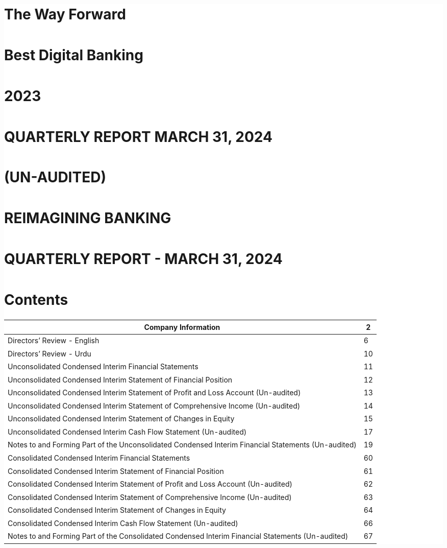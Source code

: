 # The Way Forward

# Best Digital Banking

# 2023

# QUARTERLY REPORT MARCH 31, 2024

# (UN-AUDITED)

# REIMAGINING BANKING

# QUARTERLY REPORT - MARCH 31, 2024

# Contents

|Company Information|2|
|---|---|
|Directors’ Review - English|6|
|Directors’ Review - Urdu|10|
|Unconsolidated Condensed Interim Financial Statements|11|
|Unconsolidated Condensed Interim Statement of Financial Position|12|
|Unconsolidated Condensed Interim Statement of Proﬁt and Loss Account (Un-audited)|13|
|Unconsolidated Condensed Interim Statement of Comprehensive Income (Un-audited)|14|
|Unconsolidated Condensed Interim Statement of Changes in Equity|15|
|Unconsolidated Condensed Interim Cash Flow Statement (Un-audited)|17|
|Notes to and Forming Part of the Unconsolidated Condensed Interim Financial Statements (Un-audited)|19|
|Consolidated Condensed Interim Financial Statements|60|
|Consolidated Condensed Interim Statement of Financial Position|61|
|Consolidated Condensed Interim Statement of Proﬁt and Loss Account (Un-audited)|62|
|Consolidated Condensed Interim Statement of Comprehensive Income (Un-audited)|63|
|Consolidated Condensed Interim Statement of Changes in Equity|64|
|Consolidated Condensed Interim Cash Flow Statement (Un-audited)|66|
|Notes to and Forming Part of the Consolidated Condensed Interim Financial Statements (Un-audited)|67|
